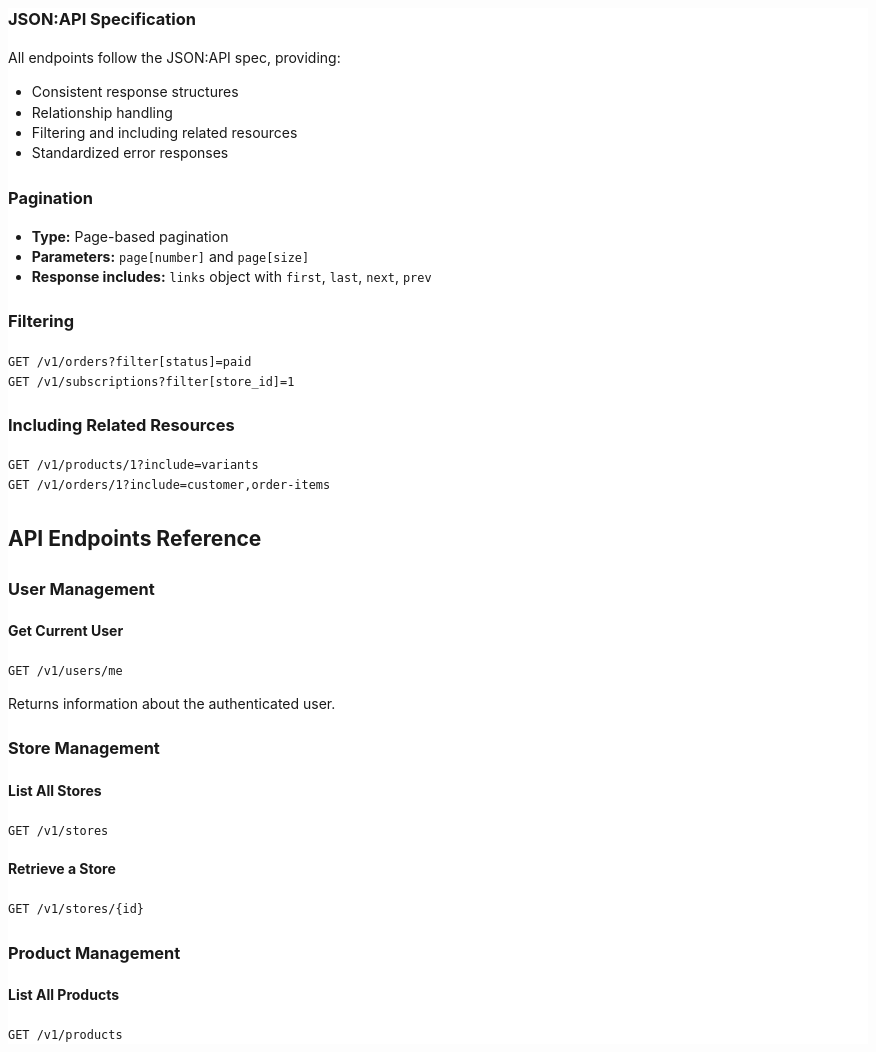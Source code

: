 ### JSON:API Specification
All endpoints follow the JSON:API spec, providing:
- Consistent response structures
- Relationship handling
- Filtering and including related resources
- Standardized error responses

### Pagination
- **Type:** Page-based pagination
- **Parameters:** `page[number]` and `page[size]`
- **Response includes:** `links` object with `first`, `last`, `next`, `prev`

### Filtering
```http
GET /v1/orders?filter[status]=paid
GET /v1/subscriptions?filter[store_id]=1
```

### Including Related Resources
```http
GET /v1/products/1?include=variants
GET /v1/orders/1?include=customer,order-items
```

## API Endpoints Reference

### User Management

#### Get Current User
```http
GET /v1/users/me
```
Returns information about the authenticated user.

### Store Management

#### List All Stores
```http
GET /v1/stores
```

#### Retrieve a Store
```http
GET /v1/stores/{id}
```

### Product Management

#### List All Products
```http
GET /v1/products
```
